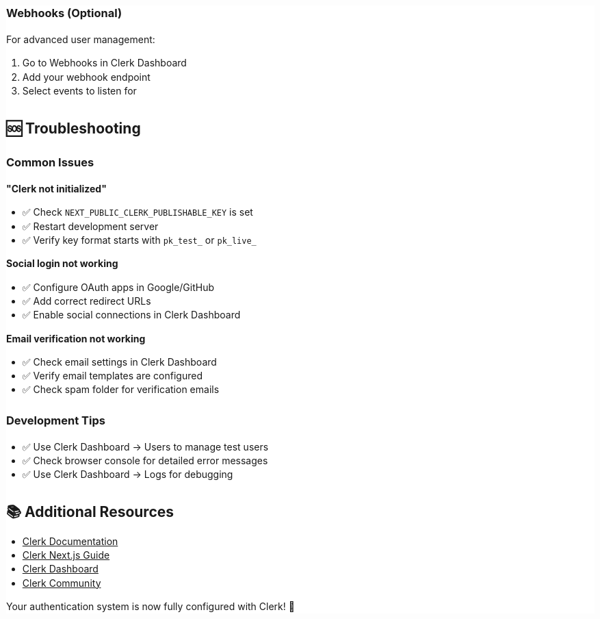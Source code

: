 ### **Webhooks (Optional)**
For advanced user management:
1. Go to Webhooks in Clerk Dashboard
2. Add your webhook endpoint
3. Select events to listen for

## 🆘 **Troubleshooting**

### **Common Issues**

**"Clerk not initialized"**
- ✅ Check `NEXT_PUBLIC_CLERK_PUBLISHABLE_KEY` is set
- ✅ Restart development server
- ✅ Verify key format starts with `pk_test_` or `pk_live_`

**Social login not working**
- ✅ Configure OAuth apps in Google/GitHub
- ✅ Add correct redirect URLs
- ✅ Enable social connections in Clerk Dashboard

**Email verification not working**
- ✅ Check email settings in Clerk Dashboard
- ✅ Verify email templates are configured
- ✅ Check spam folder for verification emails

### **Development Tips**
- ✅ Use Clerk Dashboard → Users to manage test users
- ✅ Check browser console for detailed error messages
- ✅ Use Clerk Dashboard → Logs for debugging

## 📚 **Additional Resources**

- [Clerk Documentation](https://clerk.com/docs)
- [Clerk Next.js Guide](https://clerk.com/docs/quickstarts/nextjs)
- [Clerk Dashboard](https://dashboard.clerk.com)
- [Clerk Community](https://clerk.com/discord)

Your authentication system is now fully configured with Clerk! 🎉
